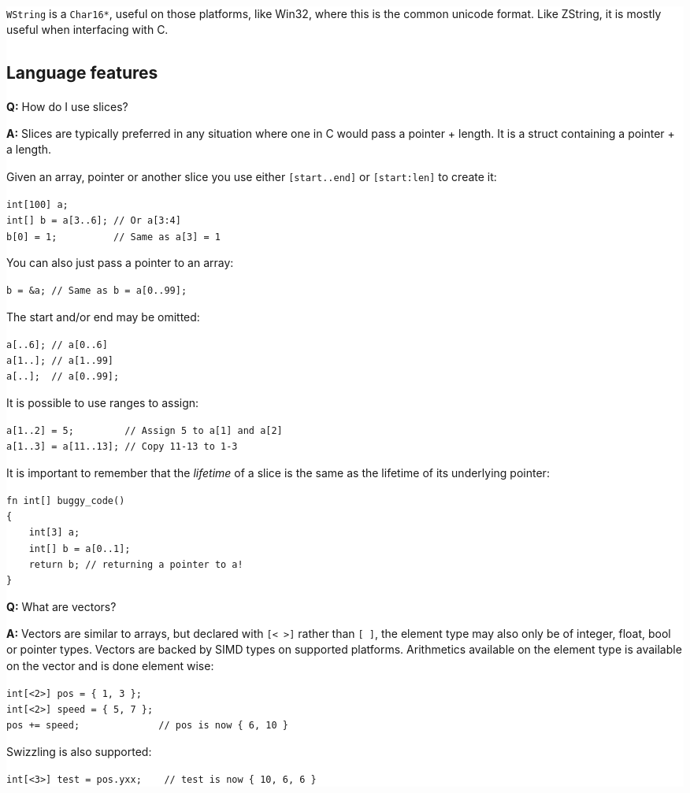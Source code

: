 `WString` is a `Char16*`, useful on those platforms, like Win32, where this
is the common unicode format. Like ZString, it is mostly useful when interfacing
with C.

## Language features

**Q:** How do I use slices?

**A:** Slices are typically preferred in any situation where one in C would pass
a pointer + length. It is a struct containing a pointer + a length.

Given an array, pointer or another slice you use either `[start..end]`
or `[start:len]` to create it:

    int[100] a;
    int[] b = a[3..6]; // Or a[3:4]
    b[0] = 1;          // Same as a[3] = 1

You can also just pass a pointer to an array:

    b = &a; // Same as b = a[0..99];

The start and/or end may be omitted:

    a[..6]; // a[0..6]
    a[1..]; // a[1..99]
    a[..];  // a[0..99];

It is possible to use ranges to assign:

    a[1..2] = 5;         // Assign 5 to a[1] and a[2]
    a[1..3] = a[11..13]; // Copy 11-13 to 1-3

It is important to remember that the *lifetime* of a slice is the same
as the lifetime of its underlying pointer:

    fn int[] buggy_code()
    {
        int[3] a;
        int[] b = a[0..1];
        return b; // returning a pointer to a!
    }

**Q:** What are vectors?

**A:** Vectors are similar to arrays, but declared with `[< >]` rather than `[ ]`, the element type may also only
be of integer, float, bool or pointer types. Vectors are backed by SIMD types on supported platforms. Arithmetics
available on the element type is available on the vector and is done element wise:

    int[<2>] pos = { 1, 3 };
    int[<2>] speed = { 5, 7 };
    pos += speed;              // pos is now { 6, 10 }

Swizzling is also supported:

    int[<3>] test = pos.yxx;    // test is now { 10, 6, 6 }
